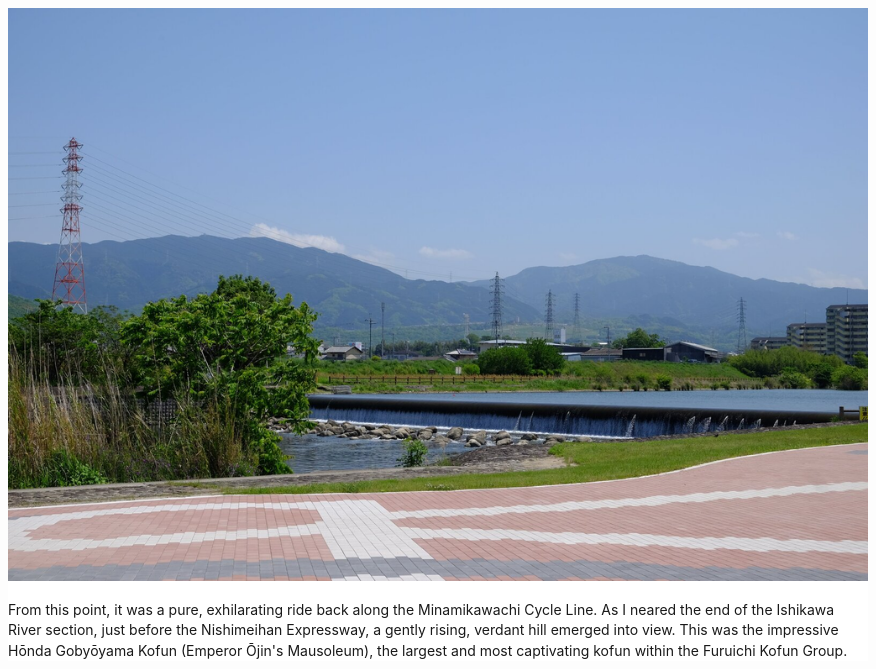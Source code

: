 ![Mount Yamato Katsuragi (left) and Mount Kongo (right) seen through Kamoi Weir](./images/0027.jpg)

From this point, it was a pure, exhilarating ride back along the Minamikawachi Cycle Line. As I neared the end of the Ishikawa River section, just before the Nishimeihan Expressway, a gently rising, verdant hill emerged into view. This was the impressive Hōnda Gobyōyama Kofun (Emperor Ōjin's Mausoleum), the largest and most captivating kofun within the Furuichi Kofun Group.
